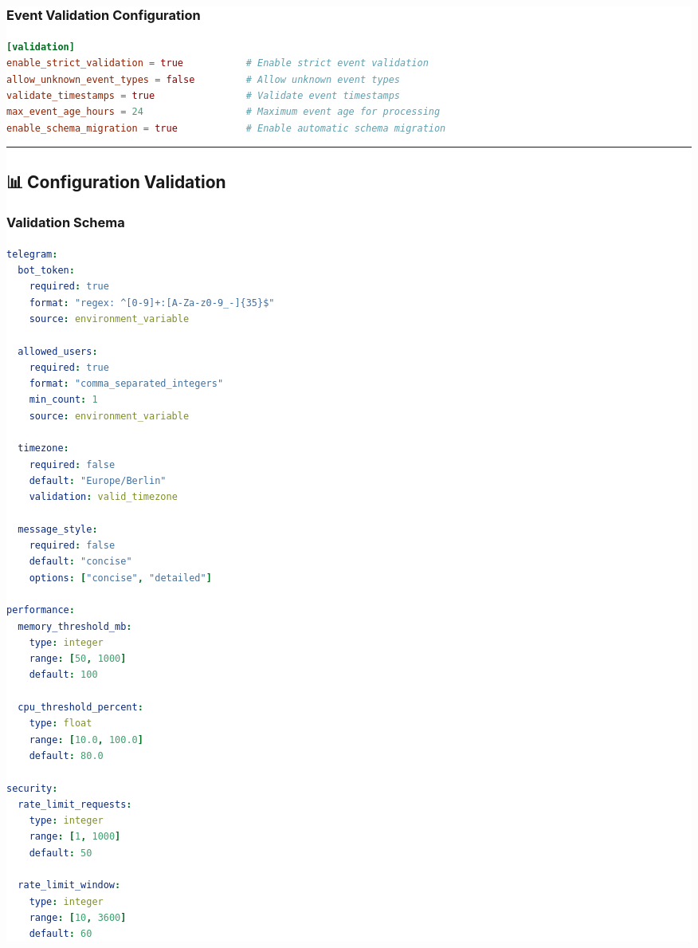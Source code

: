 ### Event Validation Configuration
```toml
[validation]
enable_strict_validation = true           # Enable strict event validation
allow_unknown_event_types = false         # Allow unknown event types
validate_timestamps = true                # Validate event timestamps
max_event_age_hours = 24                  # Maximum event age for processing
enable_schema_migration = true            # Enable automatic schema migration
```

---

## 📊 Configuration Validation

### Validation Schema
```yaml
telegram:
  bot_token:
    required: true
    format: "regex: ^[0-9]+:[A-Za-z0-9_-]{35}$"
    source: environment_variable
  
  allowed_users:
    required: true
    format: "comma_separated_integers"
    min_count: 1
    source: environment_variable
  
  timezone:
    required: false
    default: "Europe/Berlin"
    validation: valid_timezone
  
  message_style:
    required: false
    default: "concise"
    options: ["concise", "detailed"]

performance:
  memory_threshold_mb:
    type: integer
    range: [50, 1000]
    default: 100
  
  cpu_threshold_percent:
    type: float
    range: [10.0, 100.0]
    default: 80.0

security:
  rate_limit_requests:
    type: integer
    range: [1, 1000]
    default: 50
  
  rate_limit_window:
    type: integer  
    range: [10, 3600]
    default: 60
```

